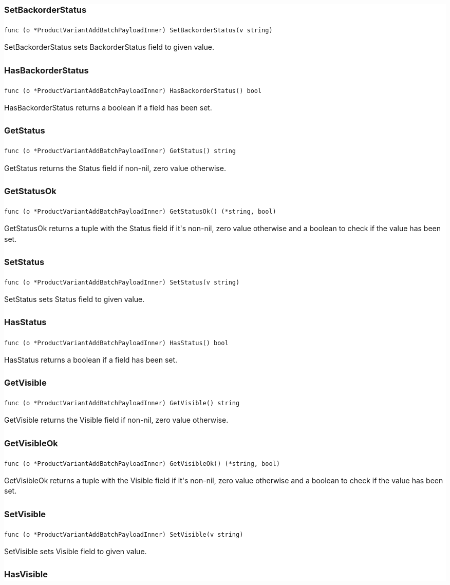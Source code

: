 ### SetBackorderStatus

`func (o *ProductVariantAddBatchPayloadInner) SetBackorderStatus(v string)`

SetBackorderStatus sets BackorderStatus field to given value.

### HasBackorderStatus

`func (o *ProductVariantAddBatchPayloadInner) HasBackorderStatus() bool`

HasBackorderStatus returns a boolean if a field has been set.

### GetStatus

`func (o *ProductVariantAddBatchPayloadInner) GetStatus() string`

GetStatus returns the Status field if non-nil, zero value otherwise.

### GetStatusOk

`func (o *ProductVariantAddBatchPayloadInner) GetStatusOk() (*string, bool)`

GetStatusOk returns a tuple with the Status field if it's non-nil, zero value otherwise
and a boolean to check if the value has been set.

### SetStatus

`func (o *ProductVariantAddBatchPayloadInner) SetStatus(v string)`

SetStatus sets Status field to given value.

### HasStatus

`func (o *ProductVariantAddBatchPayloadInner) HasStatus() bool`

HasStatus returns a boolean if a field has been set.

### GetVisible

`func (o *ProductVariantAddBatchPayloadInner) GetVisible() string`

GetVisible returns the Visible field if non-nil, zero value otherwise.

### GetVisibleOk

`func (o *ProductVariantAddBatchPayloadInner) GetVisibleOk() (*string, bool)`

GetVisibleOk returns a tuple with the Visible field if it's non-nil, zero value otherwise
and a boolean to check if the value has been set.

### SetVisible

`func (o *ProductVariantAddBatchPayloadInner) SetVisible(v string)`

SetVisible sets Visible field to given value.

### HasVisible
